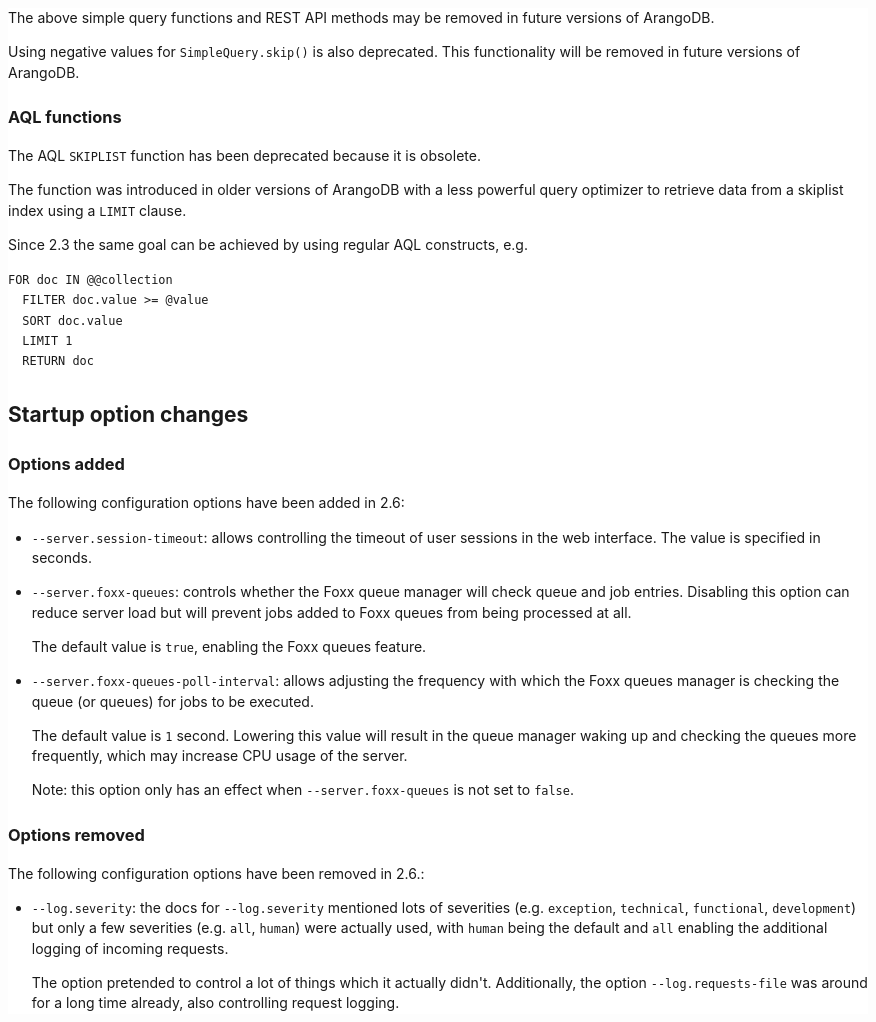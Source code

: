 The above simple query functions and REST API methods may be removed in future versions 
of ArangoDB.

Using negative values for `SimpleQuery.skip()` is also deprecated. 
This functionality will be removed in future versions of ArangoDB.

### AQL functions

The AQL `SKIPLIST` function has been deprecated because it is obsolete.

The function was introduced in older versions of ArangoDB with a less powerful query optimizer to
retrieve data from a skiplist index using a `LIMIT` clause.

Since 2.3 the same goal can be achieved by using regular AQL constructs, e.g. 

    FOR doc IN @@collection 
      FILTER doc.value >= @value 
      SORT doc.value
      LIMIT 1 
      RETURN doc


## Startup option changes

### Options added

The following configuration options have been added in 2.6:

* `--server.session-timeout`: allows controlling the timeout of user sessions in the web interface.
  The value is specified in seconds.

* `--server.foxx-queues`: controls whether the Foxx queue manager will check queue and job entries.
  Disabling this option can reduce server load but will prevent jobs added to Foxx queues from
  being processed at all.

  The default value is `true`, enabling the Foxx queues feature.

* `--server.foxx-queues-poll-interval`: allows adjusting the frequency with which the Foxx queues 
  manager is checking the queue (or queues) for jobs to be executed.

  The default value is `1` second. Lowering this value will result in the queue manager waking
  up and checking the queues more frequently, which may increase CPU usage of the server. 
  
  Note: this option only has an effect when `--server.foxx-queues` is not set to `false`.

### Options removed

The following configuration options have been removed in 2.6.:

* `--log.severity`: the docs for `--log.severity` mentioned lots of severities (e.g. 
  `exception`, `technical`, `functional`, `development`) but only a few severities (e.g. 
  `all`, `human`) were actually used, with `human` being the default and `all` enabling the 
  additional logging of incoming requests. 
  
  The option pretended to control a lot of things which it actually didn't. Additionally,
  the option `--log.requests-file` was around for a long time already, also controlling 
  request logging. 
